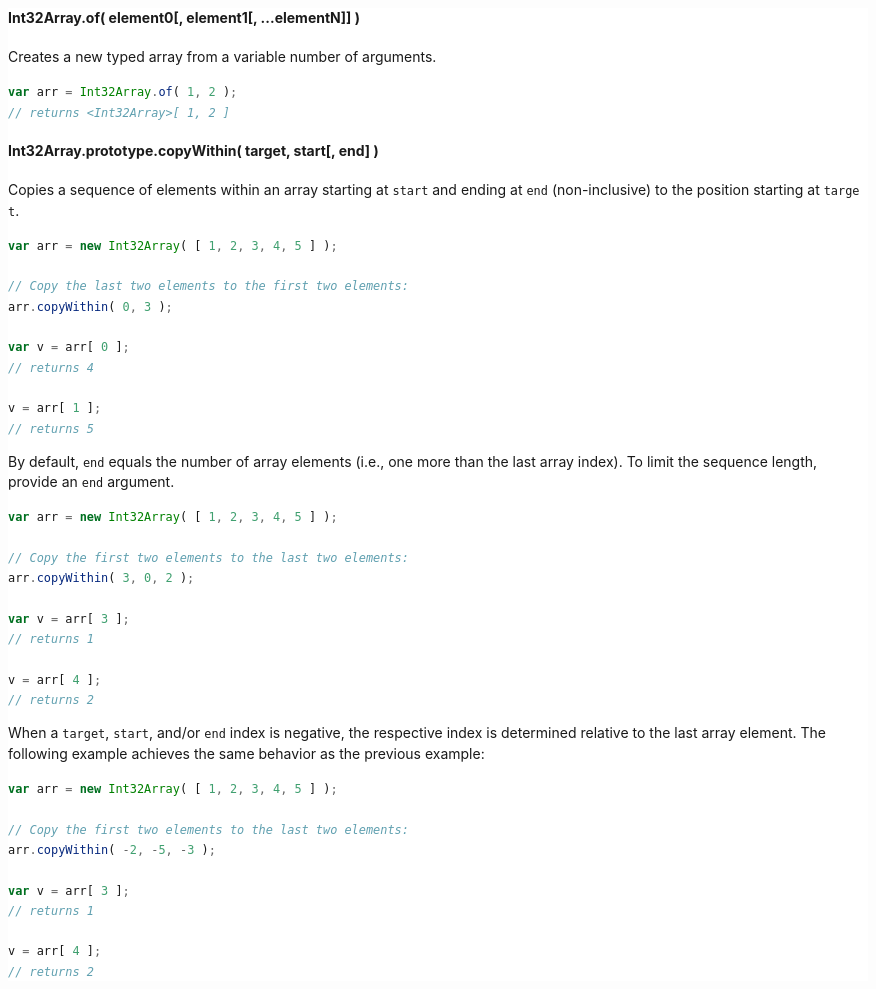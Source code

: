 <a name="static-method-of"></a>

#### Int32Array.of( element0\[, element1\[, ...elementN]] )

Creates a new typed array from a variable number of arguments.

```javascript
var arr = Int32Array.of( 1, 2 );
// returns <Int32Array>[ 1, 2 ]
```

<a name="method-copy-within"></a>

#### Int32Array.prototype.copyWithin( target, start\[, end] )

Copies a sequence of elements within an array starting at `start` and ending at `end` (non-inclusive) to the position starting at `target`.



```javascript
var arr = new Int32Array( [ 1, 2, 3, 4, 5 ] );

// Copy the last two elements to the first two elements:
arr.copyWithin( 0, 3 );

var v = arr[ 0 ];
// returns 4

v = arr[ 1 ];
// returns 5
```

By default, `end` equals the number of array elements (i.e., one more than the last array index). To limit the sequence length, provide an `end` argument.



```javascript
var arr = new Int32Array( [ 1, 2, 3, 4, 5 ] );

// Copy the first two elements to the last two elements:
arr.copyWithin( 3, 0, 2 );

var v = arr[ 3 ];
// returns 1

v = arr[ 4 ];
// returns 2
```

When a `target`, `start`, and/or `end` index is negative, the respective index is determined relative to the last array element. The following example achieves the same behavior as the previous example:



```javascript
var arr = new Int32Array( [ 1, 2, 3, 4, 5 ] );

// Copy the first two elements to the last two elements:
arr.copyWithin( -2, -5, -3 );

var v = arr[ 3 ];
// returns 1

v = arr[ 4 ];
// returns 2
```


[npm-image]: http://img.shields.io/npm/v/@stdlib/array-int32.svg
[npm-url]: https://npmjs.org/package/@stdlib/array-int32
[test-image]: https://github.com/stdlib-js/array-int32/actions/workflows/test.yml/badge.svg?branch=main
[test-url]: https://github.com/stdlib-js/array-int32/actions/workflows/test.yml?query=branch:main
[coverage-image]: https://img.shields.io/codecov/c/github/stdlib-js/array-int32/main.svg
[coverage-url]: https://codecov.io/github/stdlib-js/array-int32?branch=main
[chat-image]: https://img.shields.io/gitter/room/stdlib-js/stdlib.svg
[chat-url]: https://app.gitter.im/#/room/#stdlib-js_stdlib:gitter.im
[stdlib]: https://github.com/stdlib-js/stdlib
[stdlib-authors]: https://github.com/stdlib-js/stdlib/graphs/contributors
[umd]: https://github.com/umdjs/umd
[es-module]: https://developer.mozilla.org/en-US/docs/Web/JavaScript/Guide/Modules
[deno-url]: https://github.com/stdlib-js/array-int32/tree/deno
[deno-readme]: https://github.com/stdlib-js/array-int32/blob/deno/README.md
[umd-url]: https://github.com/stdlib-js/array-int32/tree/umd
[umd-readme]: https://github.com/stdlib-js/array-int32/blob/umd/README.md
[esm-url]: https://github.com/stdlib-js/array-int32/tree/esm
[esm-readme]: https://github.com/stdlib-js/array-int32/blob/esm/README.md
[branches-url]: https://github.com/stdlib-js/array-int32/blob/main/branches.md
[stdlib-license]: https://raw.githubusercontent.com/stdlib-js/array-int32/main/LICENSE
[mdn-typed-array]: https://developer.mozilla.org/en-US/docs/Web/JavaScript/Reference/Global_Objects/TypedArray
[@stdlib/array/buffer]: https://github.com/stdlib-js/array-buffer/tree/deno
[@stdlib/array/float32]: https://github.com/stdlib-js/array-float32/tree/deno
[@stdlib/array/float64]: https://github.com/stdlib-js/array-float64/tree/deno
[@stdlib/array/int16]: https://github.com/stdlib-js/array-int16/tree/deno
[@stdlib/array/int8]: https://github.com/stdlib-js/array-int8/tree/deno
[@stdlib/array/uint16]: https://github.com/stdlib-js/array-uint16/tree/deno
[@stdlib/array/uint32]: https://github.com/stdlib-js/array-uint32/tree/deno
[@stdlib/array/uint8]: https://github.com/stdlib-js/array-uint8/tree/deno
[@stdlib/array/uint8c]: https://github.com/stdlib-js/array-uint8c/tree/deno